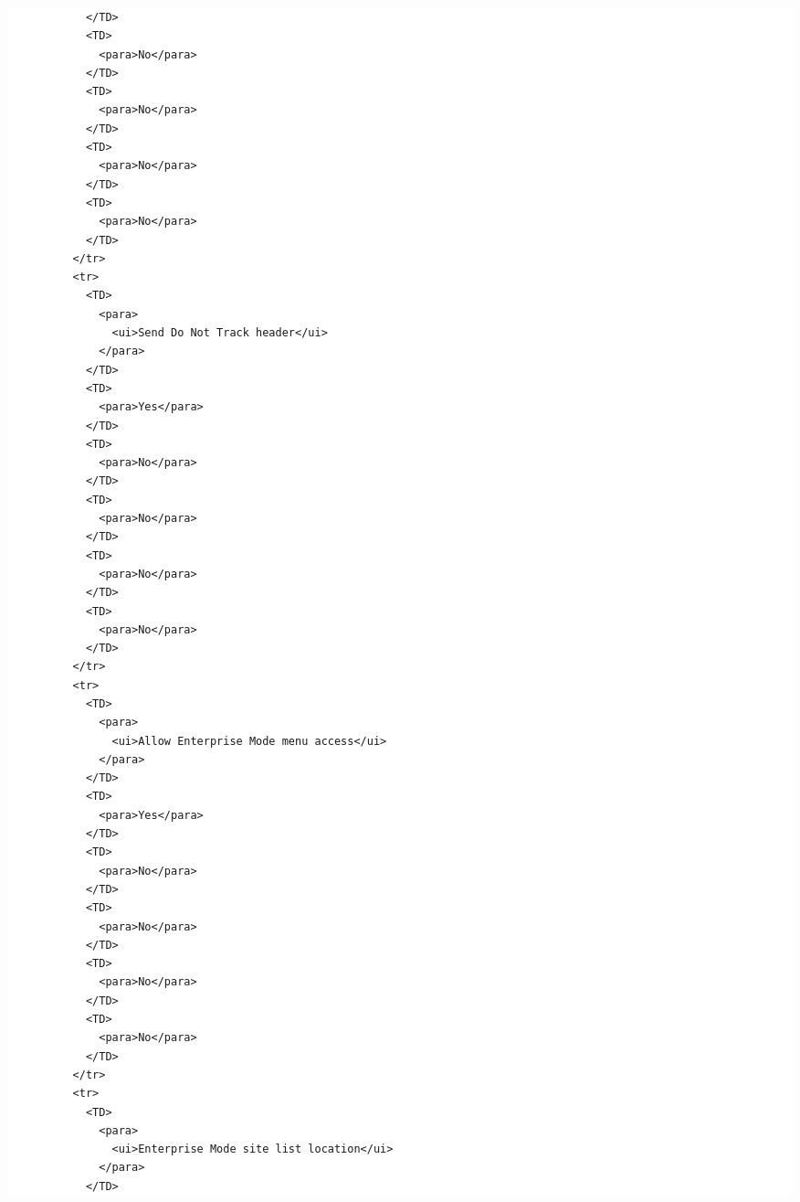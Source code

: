                 </TD>
                <TD>
                  <para>No</para>
                </TD>
                <TD>
                  <para>No</para>
                </TD>
                <TD>
                  <para>No</para>
                </TD>
                <TD>
                  <para>No</para>
                </TD>
              </tr>
              <tr>
                <TD>
                  <para>
                    <ui>Send Do Not Track header</ui>
                  </para>
                </TD>
                <TD>
                  <para>Yes</para>
                </TD>
                <TD>
                  <para>No</para>
                </TD>
                <TD>
                  <para>No</para>
                </TD>
                <TD>
                  <para>No</para>
                </TD>
                <TD>
                  <para>No</para>
                </TD>
              </tr>
              <tr>
                <TD>
                  <para>
                    <ui>Allow Enterprise Mode menu access</ui>
                  </para>
                </TD>
                <TD>
                  <para>Yes</para>
                </TD>
                <TD>
                  <para>No</para>
                </TD>
                <TD>
                  <para>No</para>
                </TD>
                <TD>
                  <para>No</para>
                </TD>
                <TD>
                  <para>No</para>
                </TD>
              </tr>
              <tr>
                <TD>
                  <para>
                    <ui>Enterprise Mode site list location</ui>
                  </para>
                </TD>